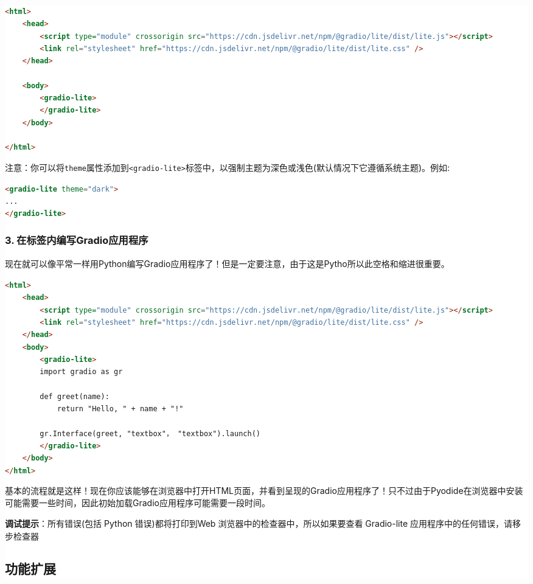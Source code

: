 ```html
<html>
	<head>
		<script type="module" crossorigin src="https://cdn.jsdelivr.net/npm/@gradio/lite/dist/lite.js"></script>
		<link rel="stylesheet" href="https://cdn.jsdelivr.net/npm/@gradio/lite/dist/lite.css" />
	</head>
    
	<body>
		<gradio-lite>
		</gradio-lite>
	</body>
    
</html>
```

注意：你可以将`theme`属性添加到`<gradio-lite>`标签中，以强制主题为深色或浅色(默认情况下它遵循系统主题)。例如:

```html
<gradio-lite theme="dark">
...
</gradio-lite>
```

### 3. 在标签内编写Gradio应用程序

现在就可以像平常一样用Python编写Gradio应用程序了！但是一定要注意，由于这是Pytho所以此空格和缩进很重要。

```html
<html>
	<head>
		<script type="module" crossorigin src="https://cdn.jsdelivr.net/npm/@gradio/lite/dist/lite.js"></script>
		<link rel="stylesheet" href="https://cdn.jsdelivr.net/npm/@gradio/lite/dist/lite.css" />
	</head>
	<body>
		<gradio-lite>
		import gradio as gr

		def greet(name):
			return "Hello, " + name + "!"
		
		gr.Interface(greet, "textbox"， "textbox").launch()
		</gradio-lite>
	</body>
</html>
```

基本的流程就是这样！现在你应该能够在浏览器中打开HTML页面，并看到呈现的Gradio应用程序了！只不过由于Pyodide在浏览器中安装可能需要一些时间，因此初始加载Gradio应用程序可能需要一段时间。

**调试提示**：所有错误(包括 Python 错误)都将打印到Web 浏览器中的检查器中，所以如果要查看 Gradio-lite 应用程序中的任何错误，请移步检查器

## 功能扩展
